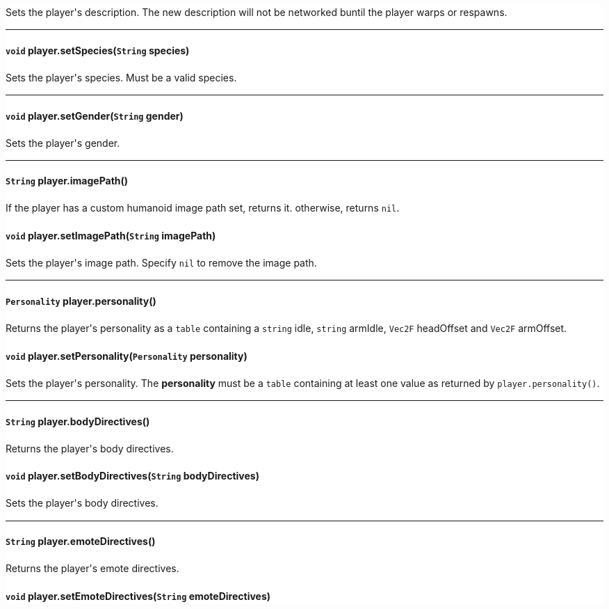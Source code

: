 Sets the player's description. The new description will not be networked buntil the player warps or respawns.

---

#### `void` player.setSpecies(`String` species)

Sets the player's species. Must be a valid species.

---

#### `void` player.setGender(`String` gender)

Sets the player's gender.

---

#### `String` player.imagePath()

If the player has a custom humanoid image path set, returns it. otherwise, returns `nil`.

#### `void` player.setImagePath(`String` imagePath)

Sets the player's image path. Specify `nil` to remove the image path.

---

#### `Personality` player.personality()

Returns the player's personality as a `table` containing a `string` idle, `string` armIdle, `Vec2F` headOffset and `Vec2F` armOffset.

#### `void` player.setPersonality(`Personality` personality)

Sets the player's personality. The **personality** must be a `table` containing at least one value as returned by `player.personality()`.

---

#### `String` player.bodyDirectives()

Returns the player's body directives.

#### `void` player.setBodyDirectives(`String` bodyDirectives)

Sets the player's body directives.

---

#### `String` player.emoteDirectives()

Returns the player's emote directives.

#### `void` player.setEmoteDirectives(`String` emoteDirectives)
